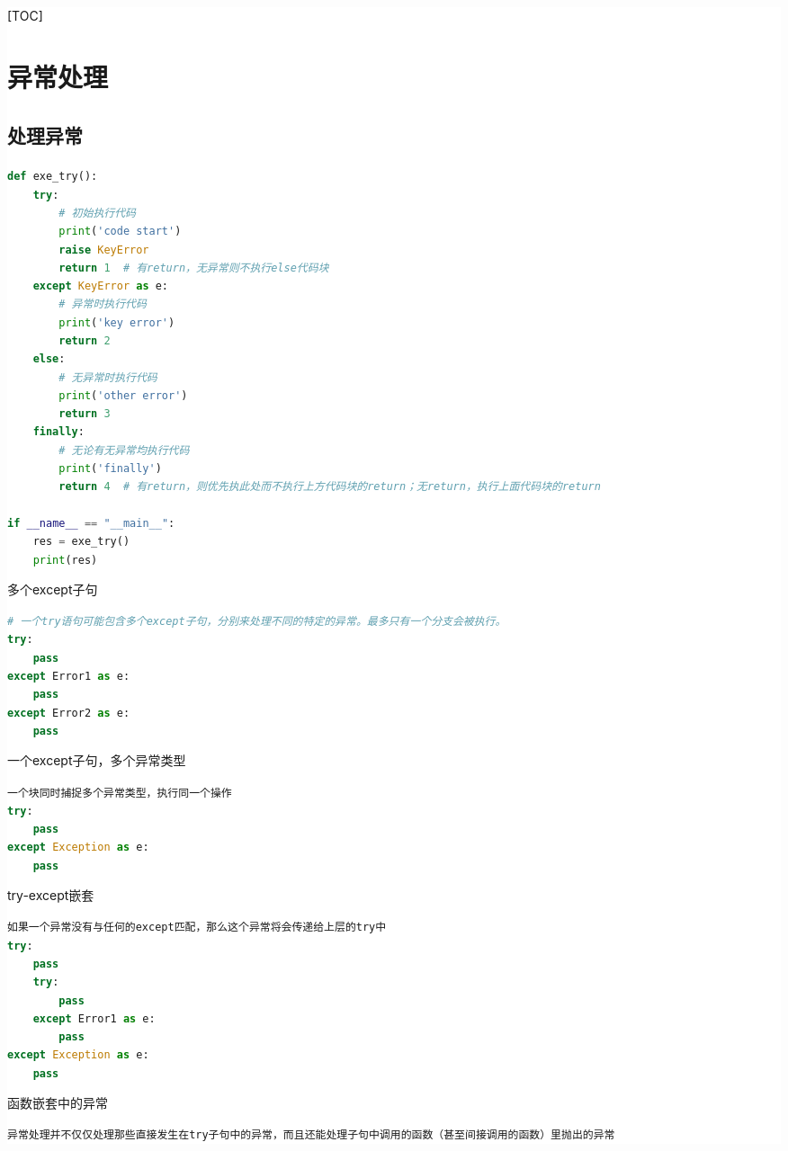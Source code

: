 [TOC]

# 异常处理

## 处理异常

```python
def exe_try():
    try:
        # 初始执行代码
        print('code start')
        raise KeyError
        return 1  # 有return，无异常则不执行else代码块
    except KeyError as e:
        # 异常时执行代码
        print('key error')
        return 2
    else:
        # 无异常时执行代码
        print('other error')
        return 3
    finally:
        # 无论有无异常均执行代码
        print('finally')
        return 4  # 有return，则优先执此处而不执行上方代码块的return；无return，执行上面代码块的return

if __name__ == "__main__":
    res = exe_try()
    print(res)
```

多个except子句
```python
# 一个try语句可能包含多个except子句，分别来处理不同的特定的异常。最多只有一个分支会被执行。
try:
	pass
except Error1 as e:
    pass
except Error2 as e:
    pass
```
一个except子句，多个异常类型
```python
一个块同时捕捉多个异常类型，执行同一个操作
try:
	pass
except Exception as e:
    pass
```
try-except嵌套
```python
如果一个异常没有与任何的except匹配，那么这个异常将会传递给上层的try中
try:
	pass
    try:
        pass
    except Error1 as e:
        pass
except Exception as e:
    pass
```
函数嵌套中的异常
```
异常处理并不仅仅处理那些直接发生在try子句中的异常，而且还能处理子句中调用的函数（甚至间接调用的函数）里抛出的异常
```